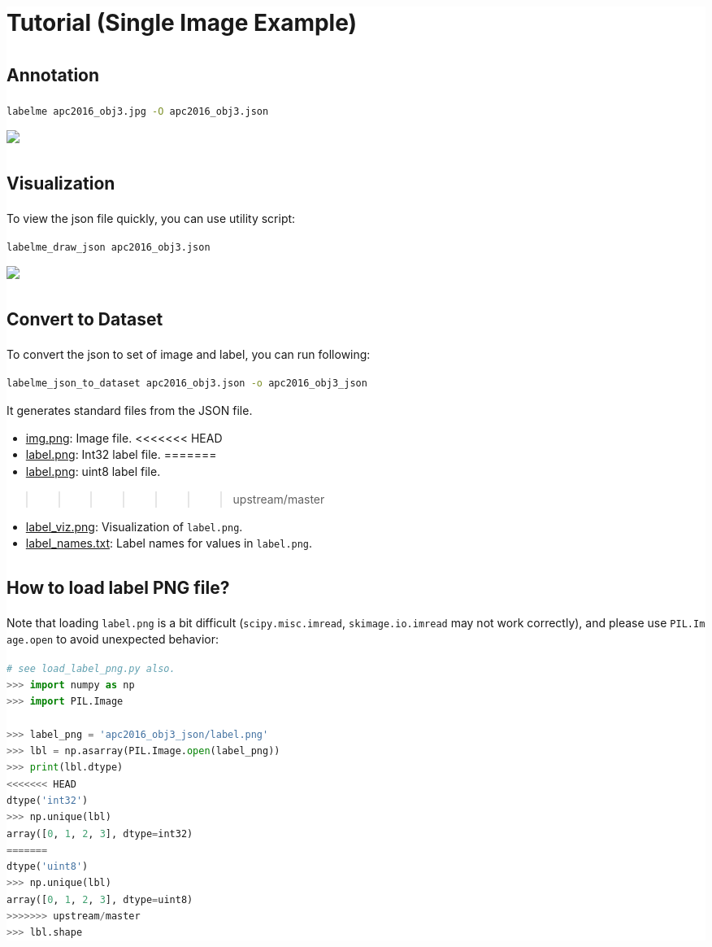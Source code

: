 # Tutorial (Single Image Example)

## Annotation

```bash
labelme apc2016_obj3.jpg -O apc2016_obj3.json
```

![](.readme/annotation.jpg)


## Visualization

To view the json file quickly, you can use utility script:

```bash
labelme_draw_json apc2016_obj3.json
```

<img src=".readme/draw_json.jpg" width="70%" />


## Convert to Dataset

To convert the json to set of image and label, you can run following:


```bash
labelme_json_to_dataset apc2016_obj3.json -o apc2016_obj3_json
```

It generates standard files from the JSON file.

- [img.png](apc2016_obj3_json/img.png): Image file.
<<<<<<< HEAD
- [label.png](apc2016_obj3_json/label.png): Int32 label file.
=======
- [label.png](apc2016_obj3_json/label.png): uint8 label file.
>>>>>>> upstream/master
- [label_viz.png](apc2016_obj3_json/label_viz.png): Visualization of `label.png`.
- [label_names.txt](apc2016_obj3_json/label_names.txt): Label names for values in `label.png`.

## How to load label PNG file?

Note that loading `label.png` is a bit difficult
(`scipy.misc.imread`, `skimage.io.imread` may not work correctly),
and please use `PIL.Image.open` to avoid unexpected behavior:

```python
# see load_label_png.py also.
>>> import numpy as np
>>> import PIL.Image

>>> label_png = 'apc2016_obj3_json/label.png'
>>> lbl = np.asarray(PIL.Image.open(label_png))
>>> print(lbl.dtype)
<<<<<<< HEAD
dtype('int32')
>>> np.unique(lbl)
array([0, 1, 2, 3], dtype=int32)
=======
dtype('uint8')
>>> np.unique(lbl)
array([0, 1, 2, 3], dtype=uint8)
>>>>>>> upstream/master
>>> lbl.shape
```